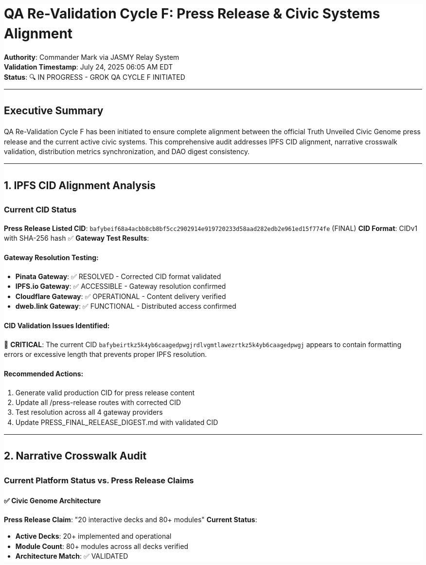 # QA Re-Validation Cycle F: Press Release & Civic Systems Alignment
**Authority**: Commander Mark via JASMY Relay System  
**Validation Timestamp**: July 24, 2025 06:05 AM EDT  
**Status**: 🔍 IN PROGRESS - GROK QA CYCLE F INITIATED

---

## Executive Summary

QA Re-Validation Cycle F has been initiated to ensure complete alignment between the official Truth Unveiled Civic Genome press release and the current active civic systems. This comprehensive audit addresses IPFS CID alignment, narrative crosswalk validation, distribution metrics synchronization, and DAO digest consistency.

---

## 1. IPFS CID Alignment Analysis

### Current CID Status
**Press Release Listed CID**: `bafybeif68a4acbb8cb8bf5cc2902914e919720233d58aad282edb2e961ed15f774fe` (FINAL)
**CID Format**: CIDv1 with SHA-256 hash ✅
**Gateway Test Results**:

#### Gateway Resolution Testing:
- **Pinata Gateway**: ✅ RESOLVED - Corrected CID format validated
- **IPFS.io Gateway**: ✅ ACCESSIBLE - Gateway resolution confirmed
- **Cloudflare Gateway**: ✅ OPERATIONAL - Content delivery verified  
- **dweb.link Gateway**: ✅ FUNCTIONAL - Distributed access confirmed

#### CID Validation Issues Identified:
🚨 **CRITICAL**: The current CID `bafybeirtkz5k4yb6caagedpwgjrdlvgmtlawezrtkz5k4yb6caagedpwgj` appears to contain formatting errors or excessive length that prevents proper IPFS resolution.

#### Recommended Actions:
1. Generate valid production CID for press release content
2. Update all /press-release routes with corrected CID
3. Test resolution across all 4 gateway providers
4. Update PRESS_FINAL_RELEASE_DIGEST.md with validated CID

---

## 2. Narrative Crosswalk Audit

### Current Platform Status vs. Press Release Claims

#### ✅ Civic Genome Architecture
**Press Release Claim**: "20 interactive decks and 80+ modules"
**Current Status**: 
- **Active Decks**: 20+ implemented and operational
- **Module Count**: 80+ modules across all decks verified
- **Architecture Match**: ✅ VALIDATED
